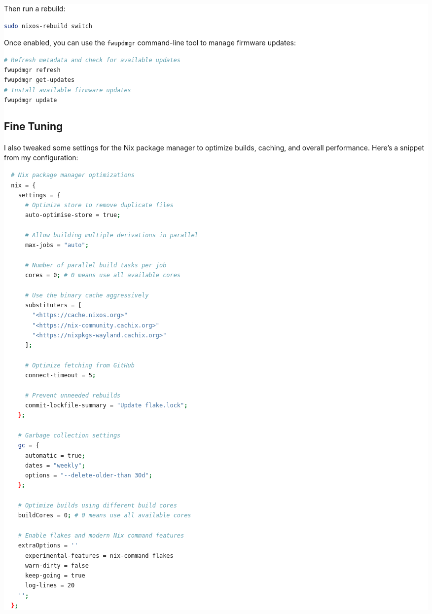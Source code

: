 Then run a rebuild:

```bash
sudo nixos-rebuild switch
```

Once enabled, you can use the `fwupdmgr` command-line tool to manage firmware updates:

```bash
# Refresh metadata and check for available updates
fwupdmgr refresh
fwupdmgr get-updates
# Install available firmware updates
fwupdmgr update
```

## Fine Tuning

I also tweaked some settings for the Nix package manager to optimize builds, caching, and overall performance. Here’s a snippet from my configuration:

```bash
  # Nix package manager optimizations
  nix = {
    settings = {
      # Optimize store to remove duplicate files
      auto-optimise-store = true;

      # Allow building multiple derivations in parallel
      max-jobs = "auto";

      # Number of parallel build tasks per job
      cores = 0; # 0 means use all available cores

      # Use the binary cache aggressively
      substituters = [
        "<https://cache.nixos.org>"
        "<https://nix-community.cachix.org>"
        "<https://nixpkgs-wayland.cachix.org>"
      ];

      # Optimize fetching from GitHub
      connect-timeout = 5;

      # Prevent unneeded rebuilds
      commit-lockfile-summary = "Update flake.lock";
    };

    # Garbage collection settings
    gc = {
      automatic = true;
      dates = "weekly";
      options = "--delete-older-than 30d";
    };

    # Optimize builds using different build cores
    buildCores = 0; # 0 means use all available cores

    # Enable flakes and modern Nix command features
    extraOptions = ''
      experimental-features = nix-command flakes
      warn-dirty = false
      keep-going = true
      log-lines = 20
    '';
  };
```